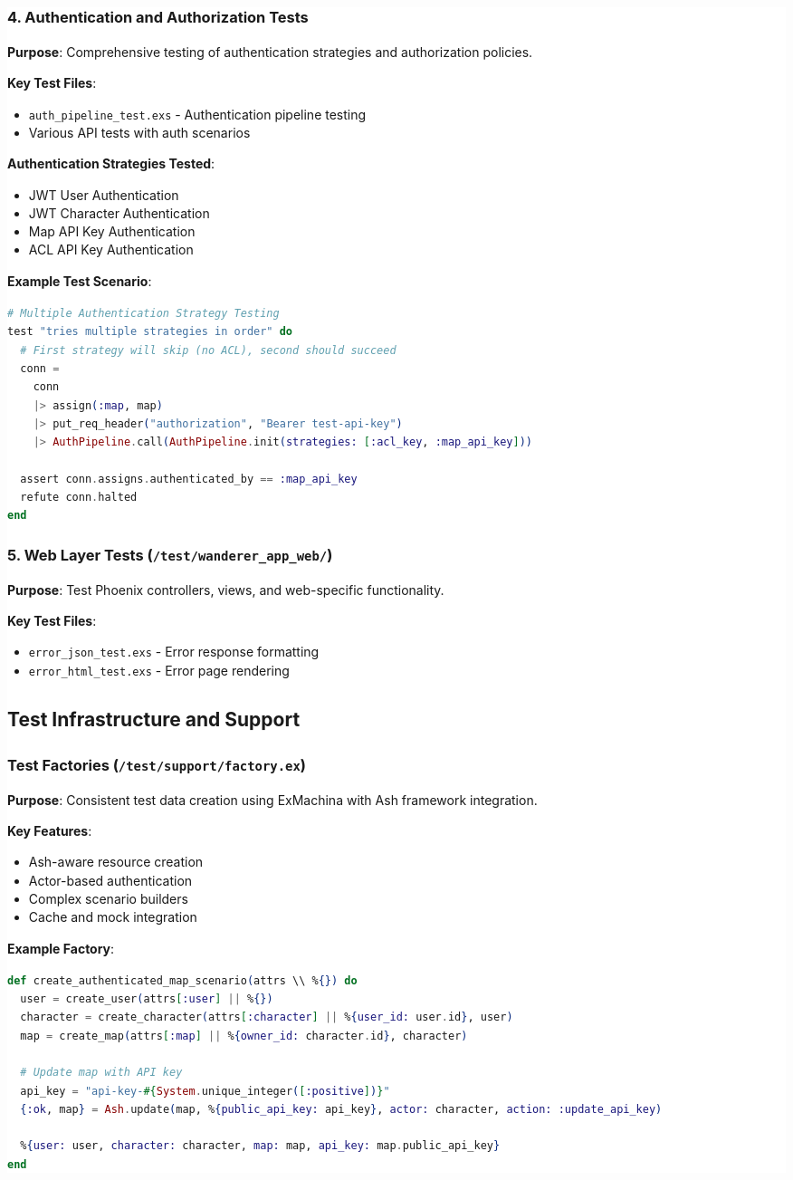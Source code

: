 ### 4. Authentication and Authorization Tests

**Purpose**: Comprehensive testing of authentication strategies and authorization policies.

**Key Test Files**:
- `auth_pipeline_test.exs` - Authentication pipeline testing
- Various API tests with auth scenarios

**Authentication Strategies Tested**:
- JWT User Authentication
- JWT Character Authentication  
- Map API Key Authentication
- ACL API Key Authentication

**Example Test Scenario**:
```elixir
# Multiple Authentication Strategy Testing
test "tries multiple strategies in order" do
  # First strategy will skip (no ACL), second should succeed
  conn =
    conn
    |> assign(:map, map)
    |> put_req_header("authorization", "Bearer test-api-key")
    |> AuthPipeline.call(AuthPipeline.init(strategies: [:acl_key, :map_api_key]))
  
  assert conn.assigns.authenticated_by == :map_api_key
  refute conn.halted
end
```

### 5. Web Layer Tests (`/test/wanderer_app_web/`)

**Purpose**: Test Phoenix controllers, views, and web-specific functionality.

**Key Test Files**:
- `error_json_test.exs` - Error response formatting
- `error_html_test.exs` - Error page rendering

## Test Infrastructure and Support

### Test Factories (`/test/support/factory.ex`)

**Purpose**: Consistent test data creation using ExMachina with Ash framework integration.

**Key Features**:
- Ash-aware resource creation
- Actor-based authentication
- Complex scenario builders
- Cache and mock integration

**Example Factory**:
```elixir
def create_authenticated_map_scenario(attrs \\ %{}) do
  user = create_user(attrs[:user] || %{})
  character = create_character(attrs[:character] || %{user_id: user.id}, user)
  map = create_map(attrs[:map] || %{owner_id: character.id}, character)
  
  # Update map with API key
  api_key = "api-key-#{System.unique_integer([:positive])}"
  {:ok, map} = Ash.update(map, %{public_api_key: api_key}, actor: character, action: :update_api_key)
  
  %{user: user, character: character, map: map, api_key: map.public_api_key}
end
```
